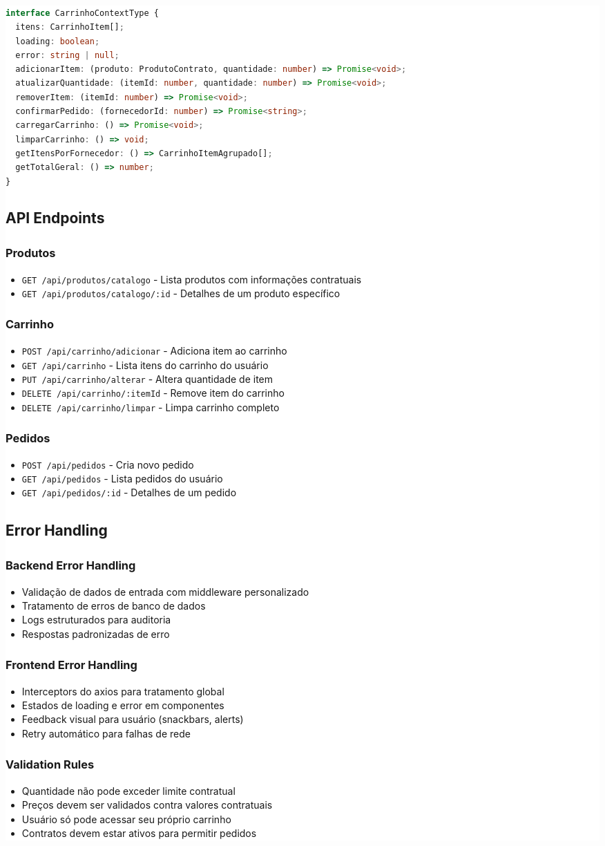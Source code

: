 ```typescript
interface CarrinhoContextType {
  itens: CarrinhoItem[];
  loading: boolean;
  error: string | null;
  adicionarItem: (produto: ProdutoContrato, quantidade: number) => Promise<void>;
  atualizarQuantidade: (itemId: number, quantidade: number) => Promise<void>;
  removerItem: (itemId: number) => Promise<void>;
  confirmarPedido: (fornecedorId: number) => Promise<string>;
  carregarCarrinho: () => Promise<void>;
  limparCarrinho: () => void;
  getItensPorFornecedor: () => CarrinhoItemAgrupado[];
  getTotalGeral: () => number;
}
```

## API Endpoints

### Produtos
- `GET /api/produtos/catalogo` - Lista produtos com informações contratuais
- `GET /api/produtos/catalogo/:id` - Detalhes de um produto específico

### Carrinho
- `POST /api/carrinho/adicionar` - Adiciona item ao carrinho
- `GET /api/carrinho` - Lista itens do carrinho do usuário
- `PUT /api/carrinho/alterar` - Altera quantidade de item
- `DELETE /api/carrinho/:itemId` - Remove item do carrinho
- `DELETE /api/carrinho/limpar` - Limpa carrinho completo

### Pedidos
- `POST /api/pedidos` - Cria novo pedido
- `GET /api/pedidos` - Lista pedidos do usuário
- `GET /api/pedidos/:id` - Detalhes de um pedido

## Error Handling

### Backend Error Handling
- Validação de dados de entrada com middleware personalizado
- Tratamento de erros de banco de dados
- Logs estruturados para auditoria
- Respostas padronizadas de erro

### Frontend Error Handling
- Interceptors do axios para tratamento global
- Estados de loading e error em componentes
- Feedback visual para usuário (snackbars, alerts)
- Retry automático para falhas de rede

### Validation Rules
- Quantidade não pode exceder limite contratual
- Preços devem ser validados contra valores contratuais
- Usuário só pode acessar seu próprio carrinho
- Contratos devem estar ativos para permitir pedidos
